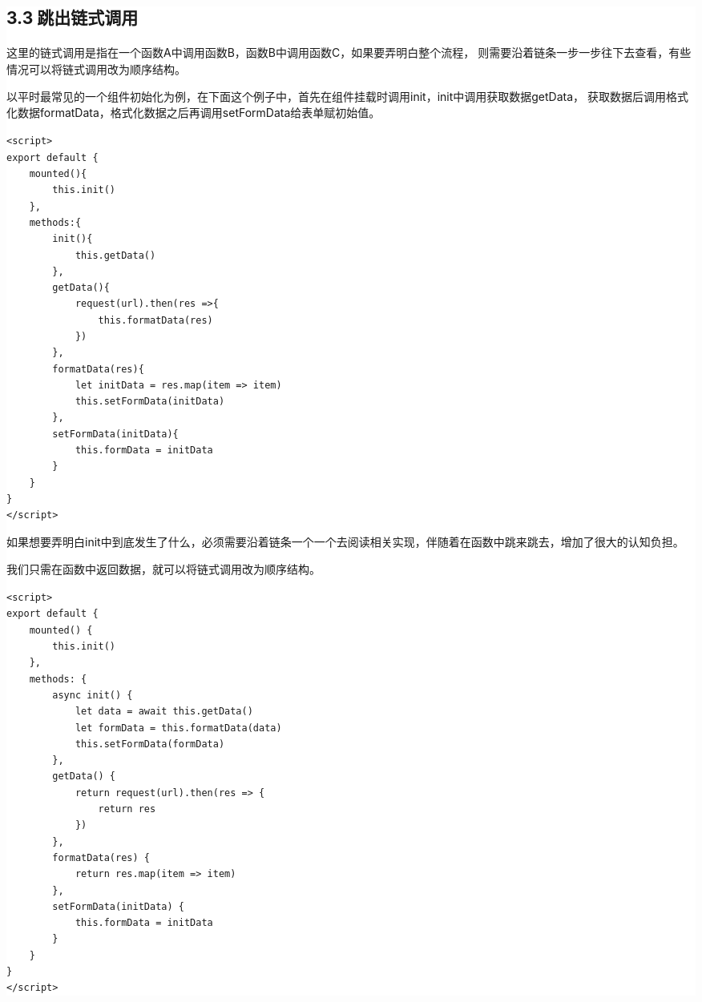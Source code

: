 
3.3 跳出链式调用
----------

这里的链式调用是指在一个函数A中调用函数B，函数B中调用函数C，如果要弄明白整个流程， 则需要沿着链条一步一步往下去查看，有些情况可以将链式调用改为顺序结构。

以平时最常见的一个组件初始化为例，在下面这个例子中，首先在组件挂载时调用init，init中调用获取数据getData， 获取数据后调用格式化数据formatData，格式化数据之后再调用setFormData给表单赋初始值。

    <script>
    export default {
        mounted(){
            this.init()
        },
        methods:{
            init(){
                this.getData()
            },
            getData(){
                request(url).then(res =>{
                    this.formatData(res)
                })
            },
            formatData(res){
                let initData = res.map(item => item)
                this.setFormData(initData)
            },
            setFormData(initData){
                this.formData = initData
            }
        }
    }
    </script>
    

如果想要弄明白init中到底发生了什么，必须需要沿着链条一个一个去阅读相关实现，伴随着在函数中跳来跳去，增加了很大的认知负担。

我们只需在函数中返回数据，就可以将链式调用改为顺序结构。

    <script>
    export default {
        mounted() {
            this.init()
        },
        methods: {
            async init() {
                let data = await this.getData()
                let formData = this.formatData(data)
                this.setFormData(formData)
            },
            getData() {
                return request(url).then(res => {
                    return res
                })
            },
            formatData(res) {
                return res.map(item => item)
            },
            setFormData(initData) {
                this.formData = initData
            }
        }
    }
    </script>
    